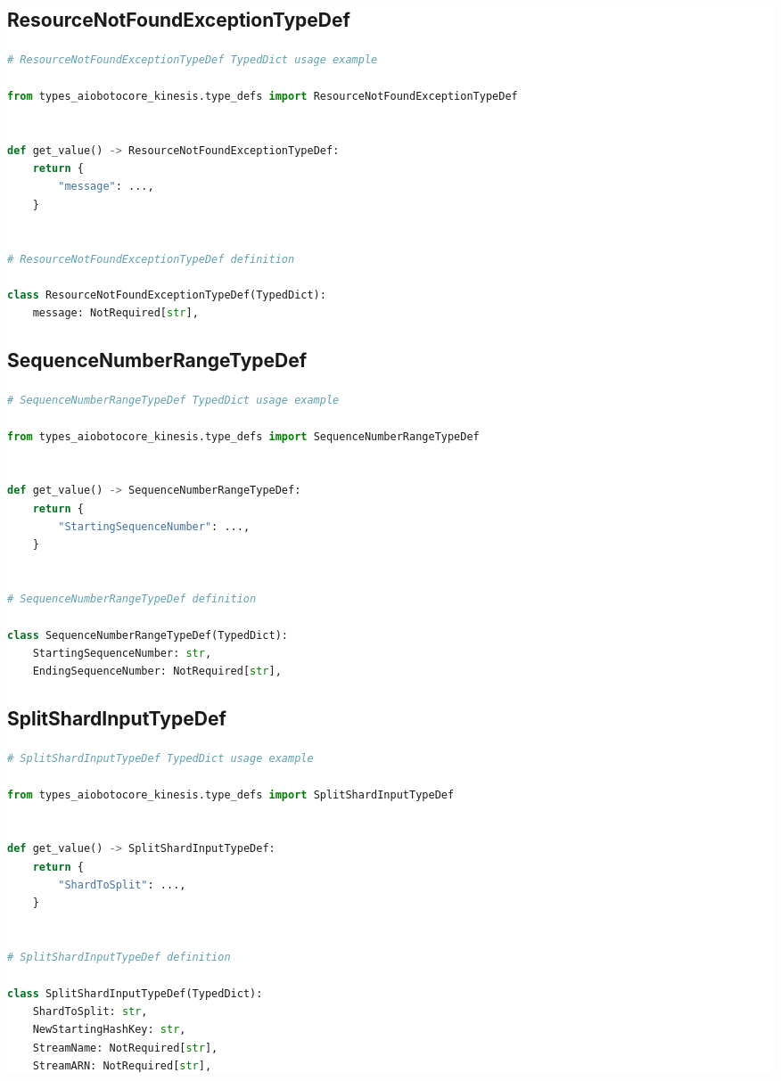 
## ResourceNotFoundExceptionTypeDef

```python
# ResourceNotFoundExceptionTypeDef TypedDict usage example

from types_aiobotocore_kinesis.type_defs import ResourceNotFoundExceptionTypeDef


def get_value() -> ResourceNotFoundExceptionTypeDef:
    return {
        "message": ...,
    }


# ResourceNotFoundExceptionTypeDef definition

class ResourceNotFoundExceptionTypeDef(TypedDict):
    message: NotRequired[str],
```


## SequenceNumberRangeTypeDef

```python
# SequenceNumberRangeTypeDef TypedDict usage example

from types_aiobotocore_kinesis.type_defs import SequenceNumberRangeTypeDef


def get_value() -> SequenceNumberRangeTypeDef:
    return {
        "StartingSequenceNumber": ...,
    }


# SequenceNumberRangeTypeDef definition

class SequenceNumberRangeTypeDef(TypedDict):
    StartingSequenceNumber: str,
    EndingSequenceNumber: NotRequired[str],
```


## SplitShardInputTypeDef

```python
# SplitShardInputTypeDef TypedDict usage example

from types_aiobotocore_kinesis.type_defs import SplitShardInputTypeDef


def get_value() -> SplitShardInputTypeDef:
    return {
        "ShardToSplit": ...,
    }


# SplitShardInputTypeDef definition

class SplitShardInputTypeDef(TypedDict):
    ShardToSplit: str,
    NewStartingHashKey: str,
    StreamName: NotRequired[str],
    StreamARN: NotRequired[str],
```